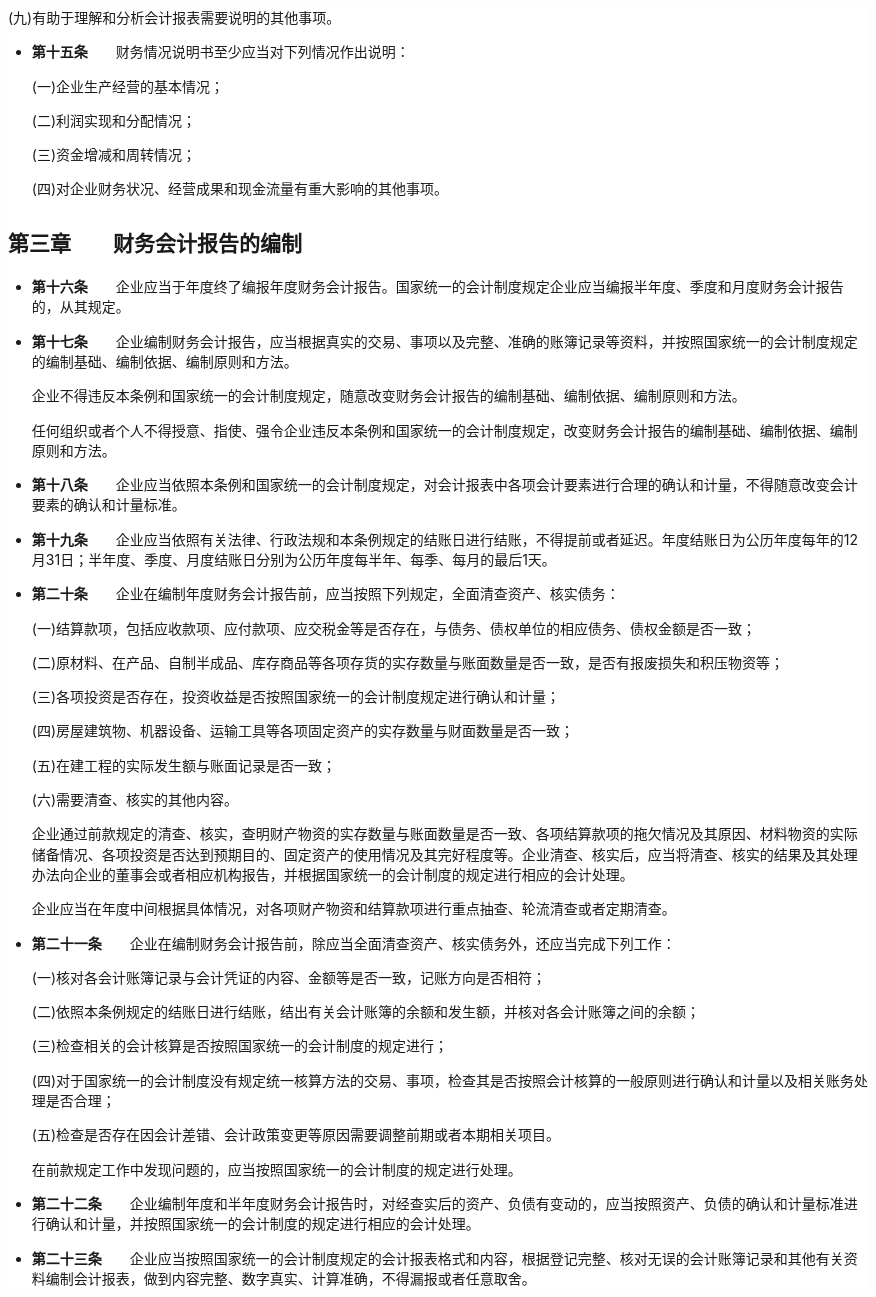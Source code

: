   (九)有助于理解和分析会计报表需要说明的其他事项。

- **第十五条**　　财务情况说明书至少应当对下列情况作出说明：

  (一)企业生产经营的基本情况；

  (二)利润实现和分配情况；

  (三)资金增减和周转情况；

  (四)对企业财务状况、经营成果和现金流量有重大影响的其他事项。

## 第三章　　财务会计报告的编制

- **第十六条**　　企业应当于年度终了编报年度财务会计报告。国家统一的会计制度规定企业应当编报半年度、季度和月度财务会计报告的，从其规定。

- **第十七条**　　企业编制财务会计报告，应当根据真实的交易、事项以及完整、准确的账簿记录等资料，并按照国家统一的会计制度规定的编制基础、编制依据、编制原则和方法。

  企业不得违反本条例和国家统一的会计制度规定，随意改变财务会计报告的编制基础、编制依据、编制原则和方法。

  任何组织或者个人不得授意、指使、强令企业违反本条例和国家统一的会计制度规定，改变财务会计报告的编制基础、编制依据、编制原则和方法。

- **第十八条**　　企业应当依照本条例和国家统一的会计制度规定，对会计报表中各项会计要素进行合理的确认和计量，不得随意改变会计要素的确认和计量标准。

- **第十九条**　　企业应当依照有关法律、行政法规和本条例规定的结账日进行结账，不得提前或者延迟。年度结账日为公历年度每年的12月31日；半年度、季度、月度结账日分别为公历年度每半年、每季、每月的最后1天。

- **第二十条**　　企业在编制年度财务会计报告前，应当按照下列规定，全面清查资产、核实债务：

  (一)结算款项，包括应收款项、应付款项、应交税金等是否存在，与债务、债权单位的相应债务、债权金额是否一致；

  (二)原材料、在产品、自制半成品、库存商品等各项存货的实存数量与账面数量是否一致，是否有报废损失和积压物资等；

  (三)各项投资是否存在，投资收益是否按照国家统一的会计制度规定进行确认和计量；

  (四)房屋建筑物、机器设备、运输工具等各项固定资产的实存数量与财面数量是否一致；

  (五)在建工程的实际发生额与账面记录是否一致；

  (六)需要清查、核实的其他内容。

  企业通过前款规定的清查、核实，查明财产物资的实存数量与账面数量是否一致、各项结算款项的拖欠情况及其原因、材料物资的实际储备情况、各项投资是否达到预期目的、固定资产的使用情况及其完好程度等。企业清查、核实后，应当将清查、核实的结果及其处理办法向企业的董事会或者相应机构报告，并根据国家统一的会计制度的规定进行相应的会计处理。

  企业应当在年度中间根据具体情况，对各项财产物资和结算款项进行重点抽查、轮流清查或者定期清查。

- **第二十一条**　　企业在编制财务会计报告前，除应当全面清查资产、核实债务外，还应当完成下列工作：

  (一)核对各会计账簿记录与会计凭证的内容、金额等是否一致，记账方向是否相符；

  (二)依照本条例规定的结账日进行结账，结出有关会计账簿的余额和发生额，并核对各会计账簿之间的余额；

  (三)检查相关的会计核算是否按照国家统一的会计制度的规定进行；

  (四)对于国家统一的会计制度没有规定统一核算方法的交易、事项，检查其是否按照会计核算的一般原则进行确认和计量以及相关账务处理是否合理；

  (五)检查是否存在因会计差错、会计政策变更等原因需要调整前期或者本期相关项目。

  在前款规定工作中发现问题的，应当按照国家统一的会计制度的规定进行处理。

- **第二十二条**　　企业编制年度和半年度财务会计报告时，对经查实后的资产、负债有变动的，应当按照资产、负债的确认和计量标准进行确认和计量，并按照国家统一的会计制度的规定进行相应的会计处理。

- **第二十三条**　　企业应当按照国家统一的会计制度规定的会计报表格式和内容，根据登记完整、核对无误的会计账簿记录和其他有关资料编制会计报表，做到内容完整、数字真实、计算准确，不得漏报或者任意取舍。
